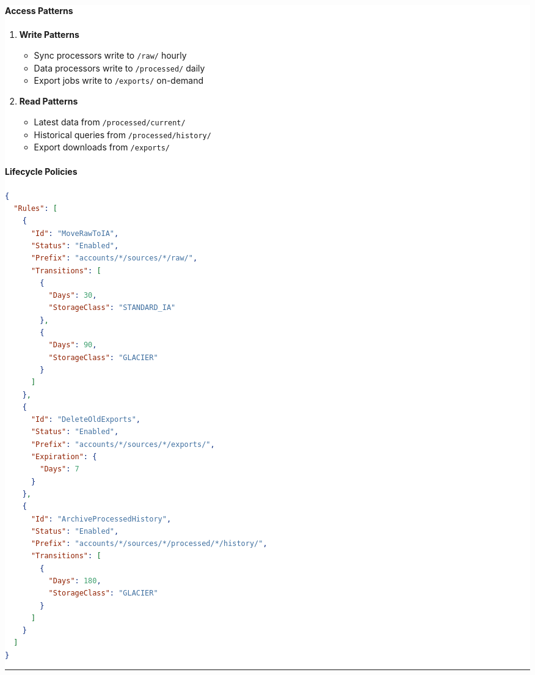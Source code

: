 #### Access Patterns
1. **Write Patterns**
   - Sync processors write to `/raw/` hourly
   - Data processors write to `/processed/` daily
   - Export jobs write to `/exports/` on-demand

2. **Read Patterns**
   - Latest data from `/processed/current/`
   - Historical queries from `/processed/history/`
   - Export downloads from `/exports/`

#### Lifecycle Policies
```json
{
  "Rules": [
    {
      "Id": "MoveRawToIA",
      "Status": "Enabled",
      "Prefix": "accounts/*/sources/*/raw/",
      "Transitions": [
        {
          "Days": 30,
          "StorageClass": "STANDARD_IA"
        },
        {
          "Days": 90,
          "StorageClass": "GLACIER"
        }
      ]
    },
    {
      "Id": "DeleteOldExports",
      "Status": "Enabled",
      "Prefix": "accounts/*/sources/*/exports/",
      "Expiration": {
        "Days": 7
      }
    },
    {
      "Id": "ArchiveProcessedHistory",
      "Status": "Enabled",
      "Prefix": "accounts/*/sources/*/processed/*/history/",
      "Transitions": [
        {
          "Days": 180,
          "StorageClass": "GLACIER"
        }
      ]
    }
  ]
}
```

---